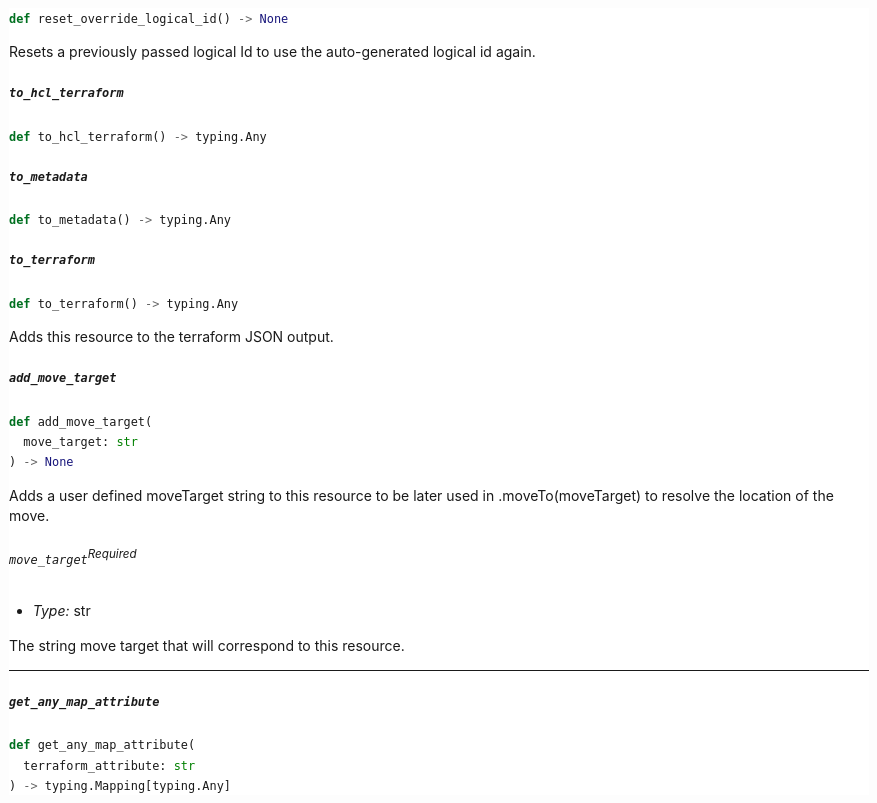 ```python
def reset_override_logical_id() -> None
```

Resets a previously passed logical Id to use the auto-generated logical id again.

##### `to_hcl_terraform` <a name="to_hcl_terraform" id="@cdktf/provider-databricks.sqlAlert.SqlAlert.toHclTerraform"></a>

```python
def to_hcl_terraform() -> typing.Any
```

##### `to_metadata` <a name="to_metadata" id="@cdktf/provider-databricks.sqlAlert.SqlAlert.toMetadata"></a>

```python
def to_metadata() -> typing.Any
```

##### `to_terraform` <a name="to_terraform" id="@cdktf/provider-databricks.sqlAlert.SqlAlert.toTerraform"></a>

```python
def to_terraform() -> typing.Any
```

Adds this resource to the terraform JSON output.

##### `add_move_target` <a name="add_move_target" id="@cdktf/provider-databricks.sqlAlert.SqlAlert.addMoveTarget"></a>

```python
def add_move_target(
  move_target: str
) -> None
```

Adds a user defined moveTarget string to this resource to be later used in .moveTo(moveTarget) to resolve the location of the move.

###### `move_target`<sup>Required</sup> <a name="move_target" id="@cdktf/provider-databricks.sqlAlert.SqlAlert.addMoveTarget.parameter.moveTarget"></a>

- *Type:* str

The string move target that will correspond to this resource.

---

##### `get_any_map_attribute` <a name="get_any_map_attribute" id="@cdktf/provider-databricks.sqlAlert.SqlAlert.getAnyMapAttribute"></a>

```python
def get_any_map_attribute(
  terraform_attribute: str
) -> typing.Mapping[typing.Any]
```
